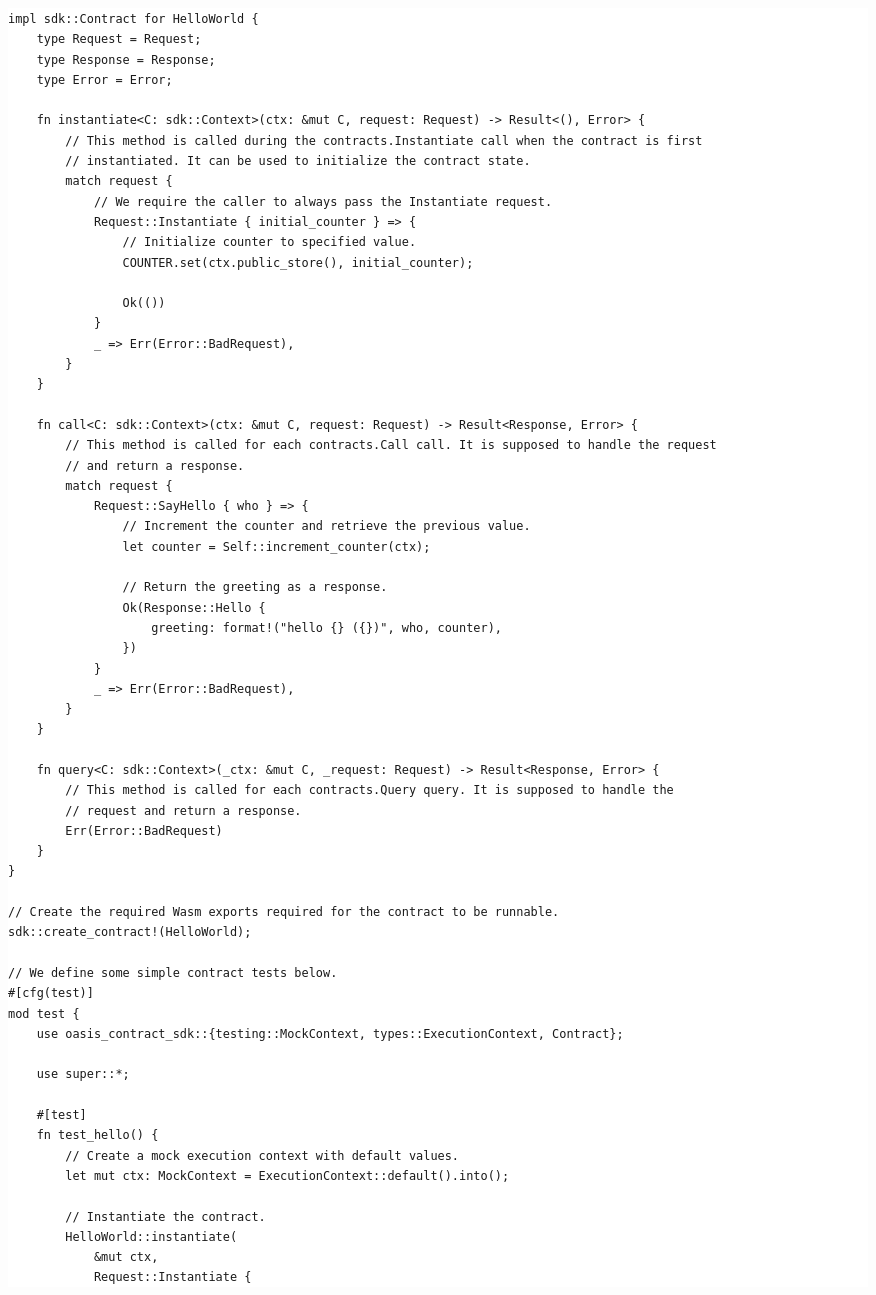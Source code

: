 ```
impl sdk::Contract for HelloWorld {
    type Request = Request;
    type Response = Response;
    type Error = Error;

    fn instantiate<C: sdk::Context>(ctx: &mut C, request: Request) -> Result<(), Error> {
        // This method is called during the contracts.Instantiate call when the contract is first
        // instantiated. It can be used to initialize the contract state.
        match request {
            // We require the caller to always pass the Instantiate request.
            Request::Instantiate { initial_counter } => {
                // Initialize counter to specified value.
                COUNTER.set(ctx.public_store(), initial_counter);

                Ok(())
            }
            _ => Err(Error::BadRequest),
        }
    }

    fn call<C: sdk::Context>(ctx: &mut C, request: Request) -> Result<Response, Error> {
        // This method is called for each contracts.Call call. It is supposed to handle the request
        // and return a response.
        match request {
            Request::SayHello { who } => {
                // Increment the counter and retrieve the previous value.
                let counter = Self::increment_counter(ctx);

                // Return the greeting as a response.
                Ok(Response::Hello {
                    greeting: format!("hello {} ({})", who, counter),
                })
            }
            _ => Err(Error::BadRequest),
        }
    }

    fn query<C: sdk::Context>(_ctx: &mut C, _request: Request) -> Result<Response, Error> {
        // This method is called for each contracts.Query query. It is supposed to handle the
        // request and return a response.
        Err(Error::BadRequest)
    }
}

// Create the required Wasm exports required for the contract to be runnable.
sdk::create_contract!(HelloWorld);

// We define some simple contract tests below.
#[cfg(test)]
mod test {
    use oasis_contract_sdk::{testing::MockContext, types::ExecutionContext, Contract};

    use super::*;

    #[test]
    fn test_hello() {
        // Create a mock execution context with default values.
        let mut ctx: MockContext = ExecutionContext::default().into();

        // Instantiate the contract.
        HelloWorld::instantiate(
            &mut ctx,
            Request::Instantiate {
```